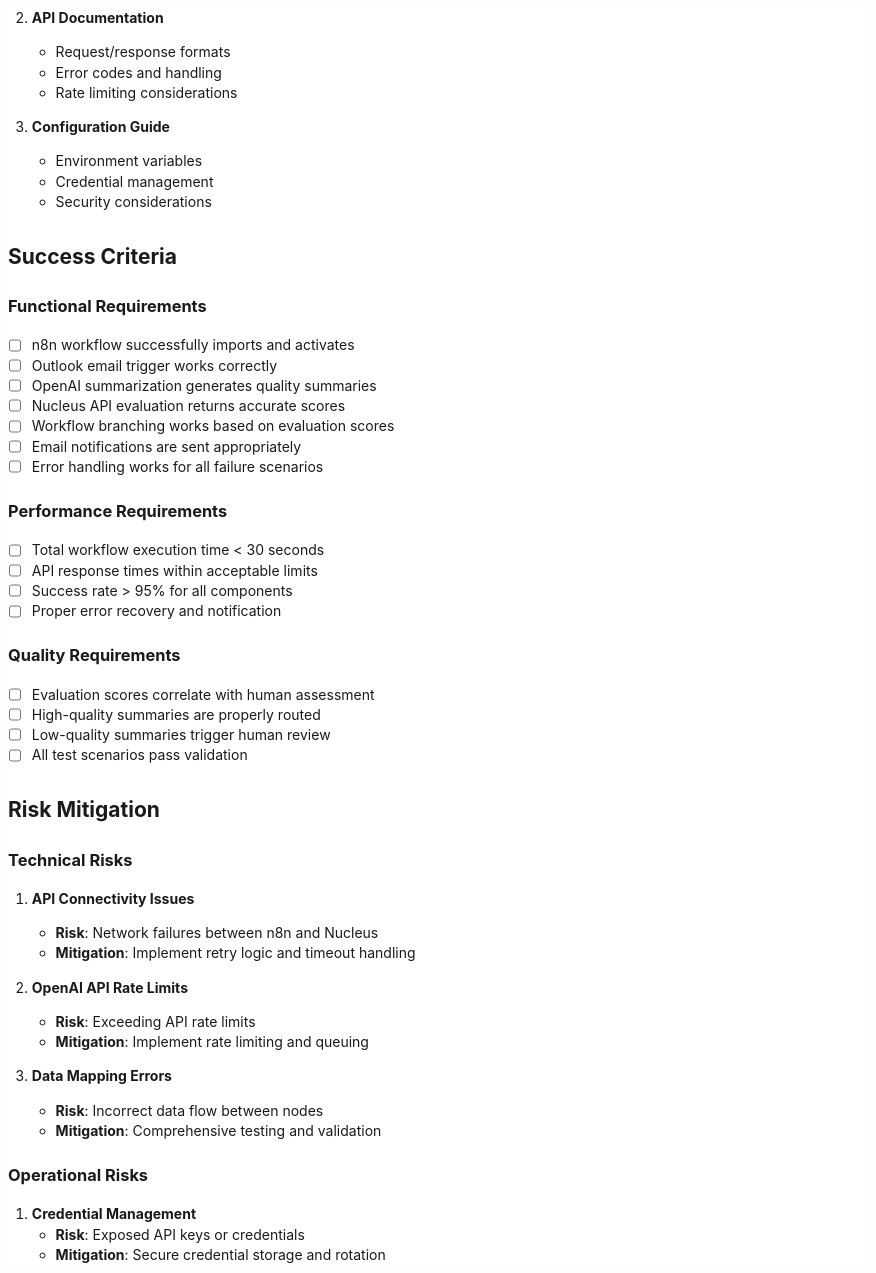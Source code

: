 2. **API Documentation**
   - Request/response formats
   - Error codes and handling
   - Rate limiting considerations

3. **Configuration Guide**
   - Environment variables
   - Credential management
   - Security considerations

## Success Criteria

### Functional Requirements
- [ ] n8n workflow successfully imports and activates
- [ ] Outlook email trigger works correctly
- [ ] OpenAI summarization generates quality summaries
- [ ] Nucleus API evaluation returns accurate scores
- [ ] Workflow branching works based on evaluation scores
- [ ] Email notifications are sent appropriately
- [ ] Error handling works for all failure scenarios

### Performance Requirements
- [ ] Total workflow execution time < 30 seconds
- [ ] API response times within acceptable limits
- [ ] Success rate > 95% for all components
- [ ] Proper error recovery and notification

### Quality Requirements
- [ ] Evaluation scores correlate with human assessment
- [ ] High-quality summaries are properly routed
- [ ] Low-quality summaries trigger human review
- [ ] All test scenarios pass validation

## Risk Mitigation

### Technical Risks
1. **API Connectivity Issues**
   - **Risk**: Network failures between n8n and Nucleus
   - **Mitigation**: Implement retry logic and timeout handling

2. **OpenAI API Rate Limits**
   - **Risk**: Exceeding API rate limits
   - **Mitigation**: Implement rate limiting and queuing

3. **Data Mapping Errors**
   - **Risk**: Incorrect data flow between nodes
   - **Mitigation**: Comprehensive testing and validation

### Operational Risks
1. **Credential Management**
   - **Risk**: Exposed API keys or credentials
   - **Mitigation**: Secure credential storage and rotation
